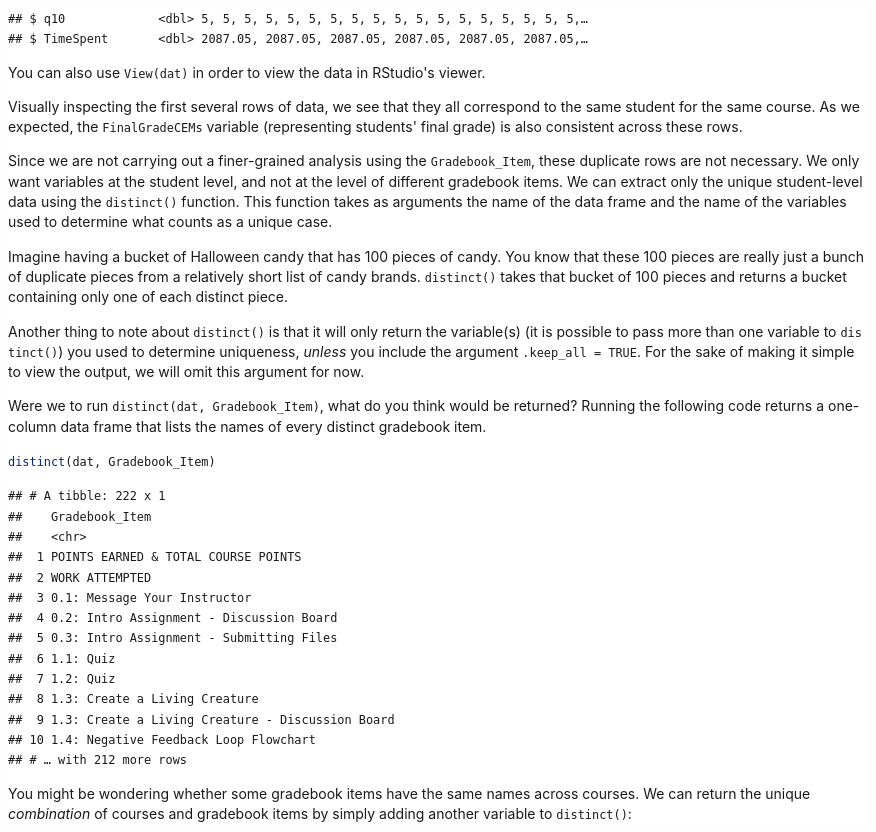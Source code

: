 ```
## $ q10             <dbl> 5, 5, 5, 5, 5, 5, 5, 5, 5, 5, 5, 5, 5, 5, 5, 5, 5, 5,…
## $ TimeSpent       <dbl> 2087.05, 2087.05, 2087.05, 2087.05, 2087.05, 2087.05,…
```

You can also use `View(dat)` in order to view the data in RStudio's viewer.

Visually inspecting the first several rows of data, we see that they all
correspond to the same student for the same course. As we expected, the
`FinalGradeCEMs` variable (representing students' final grade) is also consistent across these rows. 

Since we are not carrying out a finer-grained analysis using the `Gradebook_Item`, these
duplicate rows are not necessary. We only want variables at the student level,
and not at the level of different gradebook items. We can extract only the
unique student-level data using the `distinct()` function. This function takes
as arguments the name of the data frame and the name of the variables used to
determine what counts as a unique case.

Imagine having a bucket of Halloween candy that has 100 pieces of candy. You
know that these 100 pieces are really just a bunch of duplicate pieces from a
relatively short list of candy brands. `distinct()` takes that bucket of 100
pieces and returns a bucket containing only one of each distinct piece.

Another thing to note about `distinct()` is that it will only return the
variable(s) (it is possible to pass more than one variable to `distinct()`) you
used to determine uniqueness, *unless* you include the argument `.keep_all =
TRUE`. For the sake of making it simple to view the output, we will omit this
argument for now.

Were we to run `distinct(dat, Gradebook_Item)`, what do you think would be
returned? Running the following code returns a one-column data frame that lists the names of
every distinct gradebook item.
 

```r
distinct(dat, Gradebook_Item)
```

```
## # A tibble: 222 x 1
##    Gradebook_Item                                  
##    <chr>                                           
##  1 POINTS EARNED & TOTAL COURSE POINTS             
##  2 WORK ATTEMPTED                                  
##  3 0.1: Message Your Instructor                    
##  4 0.2: Intro Assignment - Discussion Board        
##  5 0.3: Intro Assignment - Submitting Files        
##  6 1.1: Quiz                                       
##  7 1.2: Quiz                                       
##  8 1.3: Create a Living Creature                   
##  9 1.3: Create a Living Creature - Discussion Board
## 10 1.4: Negative Feedback Loop Flowchart           
## # … with 212 more rows
```

You might be wondering whether some gradebook
items have the same names across courses. We can return the unique *combination*
of courses and gradebook items by simply adding another variable to
`distinct()`:
